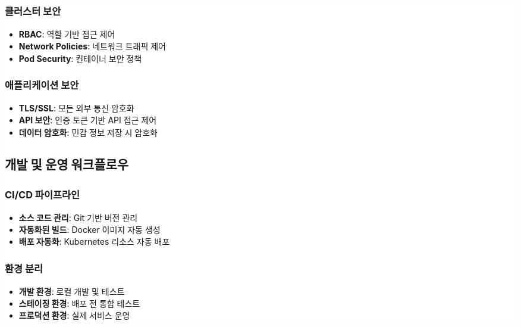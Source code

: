 ### 클러스터 보안
- **RBAC**: 역할 기반 접근 제어
- **Network Policies**: 네트워크 트래픽 제어
- **Pod Security**: 컨테이너 보안 정책

### 애플리케이션 보안
- **TLS/SSL**: 모든 외부 통신 암호화
- **API 보안**: 인증 토큰 기반 API 접근 제어
- **데이터 암호화**: 민감 정보 저장 시 암호화

## 개발 및 운영 워크플로우

### CI/CD 파이프라인
- **소스 코드 관리**: Git 기반 버전 관리
- **자동화된 빌드**: Docker 이미지 자동 생성
- **배포 자동화**: Kubernetes 리소스 자동 배포

### 환경 분리
- **개발 환경**: 로컬 개발 및 테스트
- **스테이징 환경**: 배포 전 통합 테스트
- **프로덕션 환경**: 실제 서비스 운영 